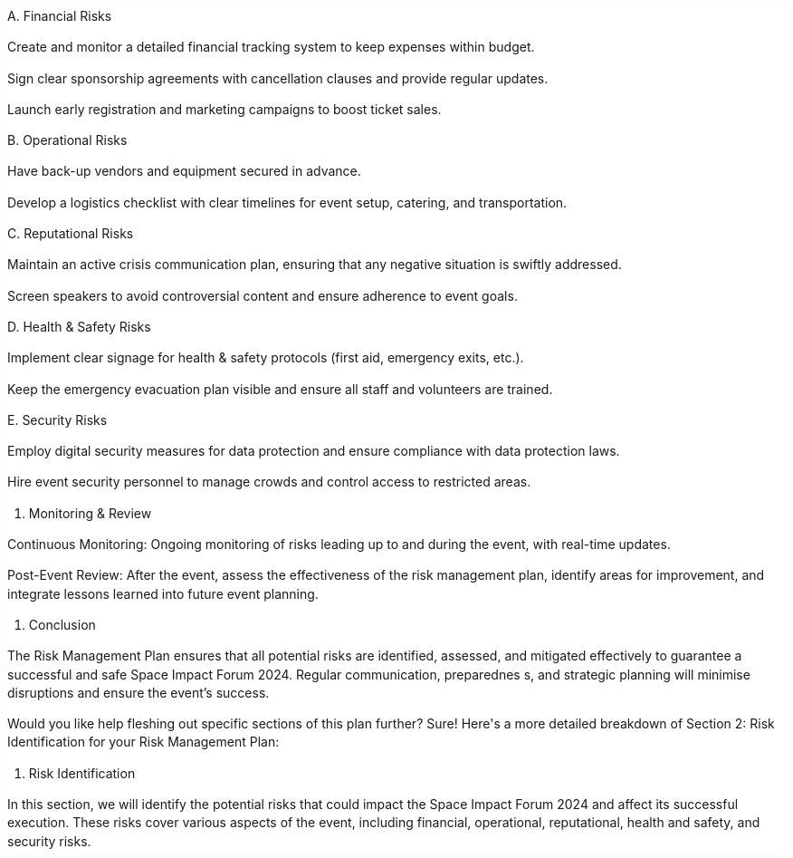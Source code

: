 A. Financial Risks

Create and monitor a detailed financial tracking system to keep expenses within budget.

Sign clear sponsorship agreements with cancellation clauses and provide regular updates.

Launch early registration and marketing campaigns to boost ticket sales.

B. Operational Risks

Have back-up vendors and equipment secured in advance.

Develop a logistics checklist with clear timelines for event setup, catering, and transportation.

C. Reputational Risks

Maintain an active crisis communication plan, ensuring that any negative situation is swiftly addressed.

Screen speakers to avoid controversial content and ensure adherence to event goals.

D. Health & Safety Risks

Implement clear signage for health & safety protocols (first aid, emergency exits, etc.).

Keep the emergency evacuation plan visible and ensure all staff and volunteers are trained.

E. Security Risks

Employ digital security measures for data protection and ensure compliance with data protection laws.

Hire event security personnel to manage crowds and control access to restricted areas.



1. Monitoring & Review

Continuous Monitoring: Ongoing monitoring of risks leading up to and during the event, with real-time updates.

Post-Event Review: After the event, assess the effectiveness of the risk management plan, identify areas for improvement, and integrate lessons learned into future event planning.



1. Conclusion

The Risk Management Plan ensures that all potential risks are identified, assessed, and mitigated effectively to guarantee a successful and safe Space Impact Forum 2024. Regular communication, preparednes
s, and strategic planning will minimise disruptions and ensure the event’s success.



Would you like help fleshing out specific sections of this plan further?
Sure! Here's a more detailed breakdown of Section 2: Risk Identification for your Risk Management Plan:



1. Risk Identification

In this section, we will identify the potential risks that could impact the Space Impact Forum 2024 and affect its successful execution. These risks cover various aspects of the event, including financial, operational, reputational, health and safety, and security risks.
